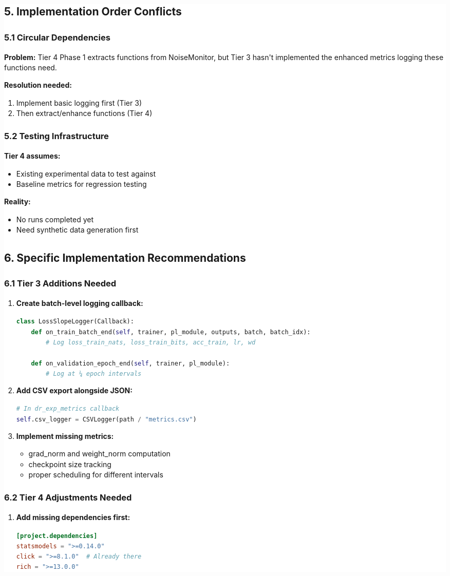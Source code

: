 ## 5. Implementation Order Conflicts

### 5.1 Circular Dependencies

**Problem:** Tier 4 Phase 1 extracts functions from NoiseMonitor, but Tier 3 hasn't implemented the enhanced metrics logging these functions need.

**Resolution needed:**
1. Implement basic logging first (Tier 3)
2. Then extract/enhance functions (Tier 4)

### 5.2 Testing Infrastructure

**Tier 4 assumes:**
- Existing experimental data to test against
- Baseline metrics for regression testing

**Reality:**
- No runs completed yet
- Need synthetic data generation first

## 6. Specific Implementation Recommendations

### 6.1 Tier 3 Additions Needed

1. **Create batch-level logging callback:**
   ```python
   class LossSlopeLogger(Callback):
       def on_train_batch_end(self, trainer, pl_module, outputs, batch, batch_idx):
           # Log loss_train_nats, loss_train_bits, acc_train, lr, wd
           
       def on_validation_epoch_end(self, trainer, pl_module):
           # Log at ¼ epoch intervals
   ```

2. **Add CSV export alongside JSON:**
   ```python
   # In dr_exp_metrics callback
   self.csv_logger = CSVLogger(path / "metrics.csv")
   ```

3. **Implement missing metrics:**
   - grad_norm and weight_norm computation
   - checkpoint size tracking
   - proper scheduling for different intervals

### 6.2 Tier 4 Adjustments Needed

1. **Add missing dependencies first:**
   ```toml
   [project.dependencies]
   statsmodels = ">=0.14.0"
   click = ">=8.1.0"  # Already there
   rich = ">=13.0.0"
   ```
